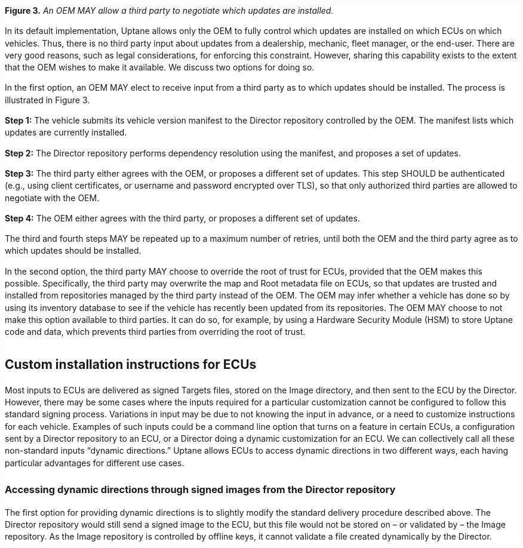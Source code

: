 **Figure 3.** _An OEM MAY allow a third party to negotiate which updates are installed._

In its default implementation, Uptane allows only the OEM to fully control which updates are installed on which ECUs on which vehicles. Thus, there is no third party input about updates from a dealership, mechanic, fleet manager, or the end-user. There are very good reasons, such as legal considerations, for enforcing this constraint. However, sharing this capability exists to the extent that the OEM wishes to make it available. We discuss two options for doing so.

In the first option, an OEM MAY elect to receive input from a third party as to which updates should be installed. The process is illustrated in Figure 3.

**Step 1:** The vehicle submits its vehicle version manifest to the Director repository controlled by the OEM. The manifest lists which updates are currently installed.

**Step 2:** The Director repository performs dependency resolution using the manifest, and proposes a set of updates.

**Step 3:** The third party either agrees with the OEM, or proposes a different set of updates. This step SHOULD be authenticated (e.g., using client certificates, or username and password encrypted over TLS), so that only authorized third parties are allowed to negotiate with the OEM.

**Step 4:** The OEM either agrees with the third party, or proposes a different set of updates.

The third and fourth steps MAY be repeated up to a maximum number of retries, until both the OEM and the third party agree as to which updates should be installed.

In the second option, the third party MAY choose to override the root of trust for ECUs, provided that the OEM makes this possible. Specifically, the third party may overwrite the map and Root metadata file on ECUs, so that updates are trusted and installed from repositories managed by the third party instead of the OEM. The OEM may infer whether a vehicle has done so by using its inventory database to see if the vehicle has recently been updated from its repositories. The OEM MAY choose to not make this option available to third parties. It can do so, for example, by using a Hardware Security Module (HSM) to store Uptane code and data, which prevents third parties from overriding the root of trust.

## Custom installation instructions for ECUs

Most inputs to ECUs are delivered as signed Targets files, stored on the Image directory, and then sent to the ECU by the Director. However, there may be some cases where the inputs required for a particular customization cannot be configured to follow this standard signing process. Variations in input may be due to not knowing the input in advance, or a need to customize instructions for each vehicle. Examples of such inputs could be a command line option that turns on a feature in certain ECUs, a configuration sent by a Director repository to an ECU, or a Director doing a dynamic customization for an ECU. We can collectively call all these non-standard inputs “dynamic directions.” Uptane allows ECUs to access dynamic directions in two different ways, each having particular advantages for different use cases.

### Accessing dynamic directions through signed images from the Director repository

The first option for providing dynamic directions is to slightly modify the standard delivery procedure described above. The Director repository would still send a signed image to the ECU, but this file would not be stored on – or validated by – the Image repository. As the Image repository is controlled by offline keys, it cannot validate a file created dynamically by the Director.
